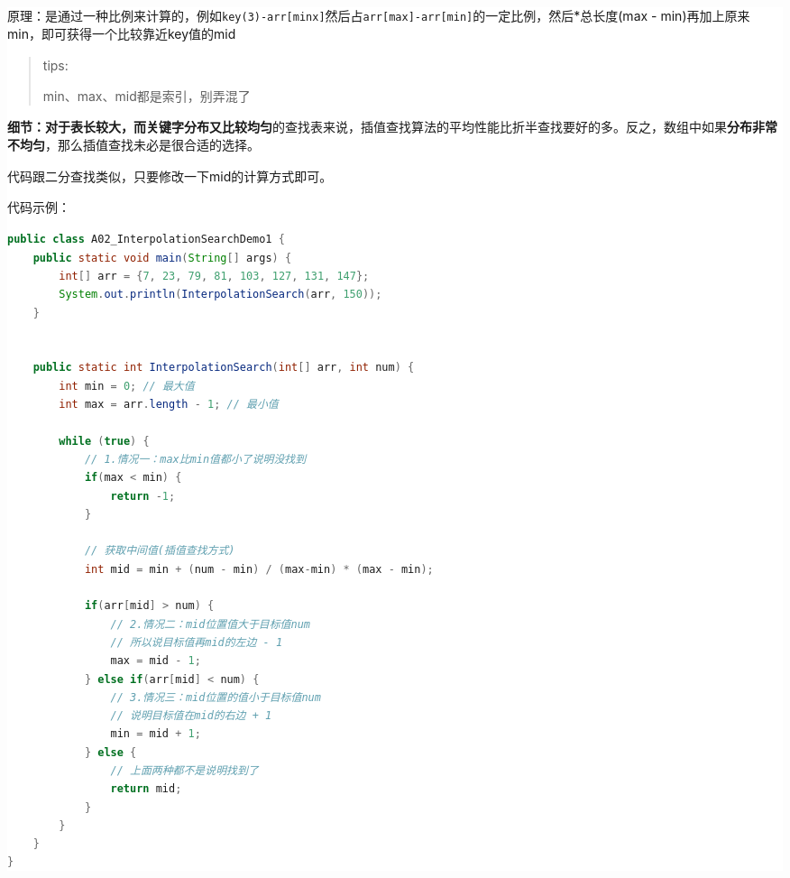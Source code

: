 原理：是通过一种比例来计算的，例如`key(3)-arr[minx]`然后占`arr[max]-arr[min]`的一定比例，然后*总长度(max - min)再加上原来min，即可获得一个比较靠近key值的mid

>tips:
>
>min、max、mid都是索引，别弄混了



**细节：**对于**表长较大，而关键字分布又比较均匀**的查找表来说，插值查找算法的平均性能比折半查找要好的多。反之，数组中如果**分布非常不均匀**，那么插值查找未必是很合适的选择。

代码跟二分查找类似，只要修改一下mid的计算方式即可。



代码示例：

```java
public class A02_InterpolationSearchDemo1 {
    public static void main(String[] args) {
        int[] arr = {7, 23, 79, 81, 103, 127, 131, 147};
        System.out.println(InterpolationSearch(arr, 150));
    }


    public static int InterpolationSearch(int[] arr, int num) {
        int min = 0; // 最大值
        int max = arr.length - 1; // 最小值

        while (true) {
            // 1.情况一：max比min值都小了说明没找到
            if(max < min) {
                return -1;
            }

            // 获取中间值(插值查找方式)
            int mid = min + (num - min) / (max-min) * (max - min);

            if(arr[mid] > num) {
                // 2.情况二：mid位置值大于目标值num
                // 所以说目标值再mid的左边 - 1
                max = mid - 1;
            } else if(arr[mid] < num) {
                // 3.情况三：mid位置的值小于目标值num
                // 说明目标值在mid的右边 + 1
                min = mid + 1;
            } else {
                // 上面两种都不是说明找到了
                return mid;
            }
        }
    }
}
```

